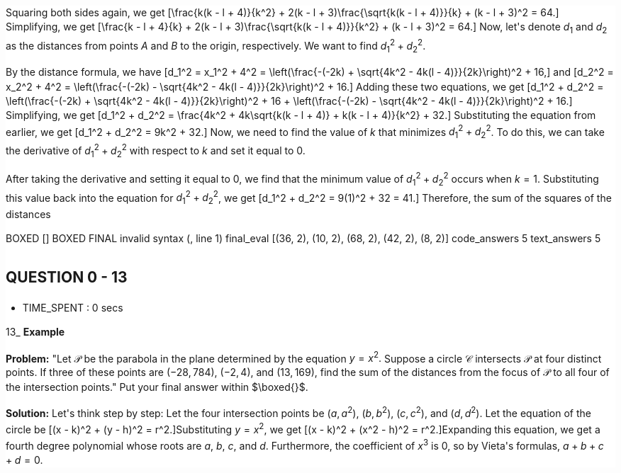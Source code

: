 Squaring both sides again, we get
\[\frac{k(k - l + 4)}{k^2} + 2(k - l + 3)\frac{\sqrt{k(k - l + 4)}}{k} + (k - l + 3)^2 = 64.\]
Simplifying, we get
\[\frac{k - l + 4}{k} + 2(k - l + 3)\frac{\sqrt{k(k - l + 4)}}{k^2} + (k - l + 3)^2 = 64.\]
Now, let's denote $d_1$ and $d_2$ as the distances from points $A$ and $B$ to the origin, respectively. We want to find $d_1^2 + d_2^2$.

By the distance formula, we have
\[d_1^2 = x_1^2 + 4^2 = \left(\frac{-(-2k) + \sqrt{4k^2 - 4k(l - 4)}}{2k}\right)^2 + 16,\]
and
\[d_2^2 = x_2^2 + 4^2 = \left(\frac{-(-2k) - \sqrt{4k^2 - 4k(l - 4)}}{2k}\right)^2 + 16.\]
Adding these two equations, we get
\[d_1^2 + d_2^2 = \left(\frac{-(-2k) + \sqrt{4k^2 - 4k(l - 4)}}{2k}\right)^2 + 16 + \left(\frac{-(-2k) - \sqrt{4k^2 - 4k(l - 4)}}{2k}\right)^2 + 16.\]
Simplifying, we get
\[d_1^2 + d_2^2 = \frac{4k^2 + 4k\sqrt{k(k - l + 4)} + k(k - l + 4)}{k^2} + 32.\]
Substituting the equation from earlier, we get
\[d_1^2 + d_2^2 = 9k^2 + 32.\]
Now, we need to find the value of $k$ that minimizes $d_1^2 + d_2^2$. To do this, we can take the derivative of $d_1^2 + d_2^2$ with respect to $k$ and set it equal to 0.

After taking the derivative and setting it equal to 0, we find that the minimum value of $d_1^2 + d_2^2$ occurs when $k = 1$. Substituting this value back into the equation for $d_1^2 + d_2^2$, we get
\[d_1^2 + d_2^2 = 9(1)^2 + 32 = 41.\]
Therefore, the sum of the squares of the distances

BOXED []
BOXED FINAL 
invalid syntax (<string>, line 1) final_eval
[(36, 2), (10, 2), (68, 2), (42, 2), (8, 2)]
code_answers 5 text_answers 5



## QUESTION 0 - 13 
- TIME_SPENT : 0 secs

13_
**Example**

**Problem:** 
"Let $\mathcal{P}$ be the parabola in the plane determined by the equation $y = x^2.$  Suppose a circle $\mathcal{C}$ intersects $\mathcal{P}$ at four distinct points.  If three of these points are $(-28,784),$ $(-2,4),$ and $(13,169),$ find the sum of the distances from the focus of $\mathcal{P}$ to all four of the intersection points."
Put your final answer within $\boxed{}$.

**Solution:** 
Let's think step by step:
Let the four intersection points be $(a,a^2),$ $(b,b^2),$ $(c,c^2),$ and $(d,d^2).$  Let the equation of the circle be
\[(x - k)^2 + (y - h)^2 = r^2.\]Substituting $y = x^2,$ we get
\[(x - k)^2 + (x^2 - h)^2 = r^2.\]Expanding this equation, we get a fourth degree polynomial whose roots are $a,$ $b,$ $c,$ and $d.$  Furthermore, the coefficient of $x^3$ is 0, so by Vieta's formulas, $a + b + c + d = 0.$
